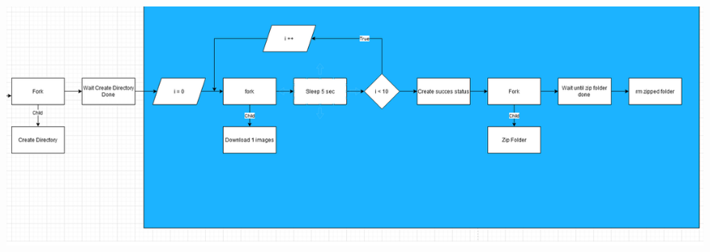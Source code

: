 ![cycle 2](https://github.com/gsihaj5/soal-shift-sisop-modul-2-D03-2021/blob/master/soal3/cycle2.png?raw=true)
